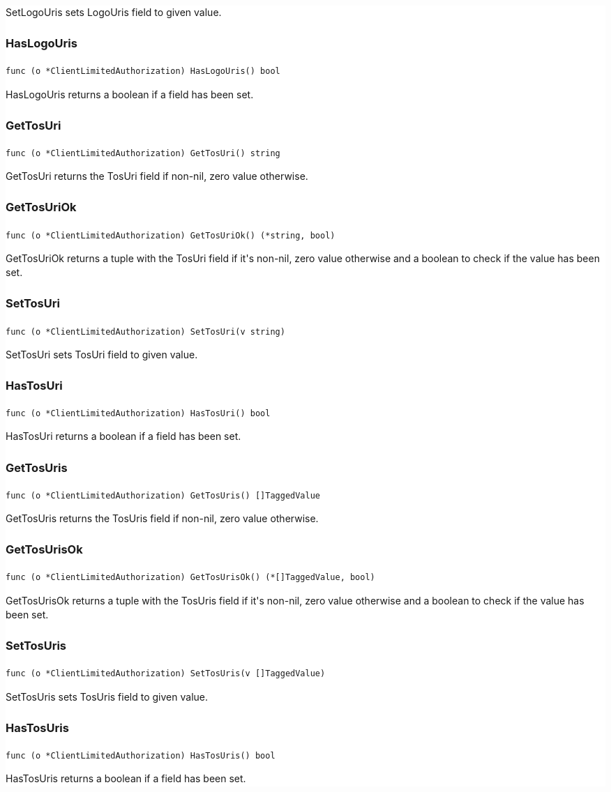 SetLogoUris sets LogoUris field to given value.

### HasLogoUris

`func (o *ClientLimitedAuthorization) HasLogoUris() bool`

HasLogoUris returns a boolean if a field has been set.

### GetTosUri

`func (o *ClientLimitedAuthorization) GetTosUri() string`

GetTosUri returns the TosUri field if non-nil, zero value otherwise.

### GetTosUriOk

`func (o *ClientLimitedAuthorization) GetTosUriOk() (*string, bool)`

GetTosUriOk returns a tuple with the TosUri field if it's non-nil, zero value otherwise
and a boolean to check if the value has been set.

### SetTosUri

`func (o *ClientLimitedAuthorization) SetTosUri(v string)`

SetTosUri sets TosUri field to given value.

### HasTosUri

`func (o *ClientLimitedAuthorization) HasTosUri() bool`

HasTosUri returns a boolean if a field has been set.

### GetTosUris

`func (o *ClientLimitedAuthorization) GetTosUris() []TaggedValue`

GetTosUris returns the TosUris field if non-nil, zero value otherwise.

### GetTosUrisOk

`func (o *ClientLimitedAuthorization) GetTosUrisOk() (*[]TaggedValue, bool)`

GetTosUrisOk returns a tuple with the TosUris field if it's non-nil, zero value otherwise
and a boolean to check if the value has been set.

### SetTosUris

`func (o *ClientLimitedAuthorization) SetTosUris(v []TaggedValue)`

SetTosUris sets TosUris field to given value.

### HasTosUris

`func (o *ClientLimitedAuthorization) HasTosUris() bool`

HasTosUris returns a boolean if a field has been set.
